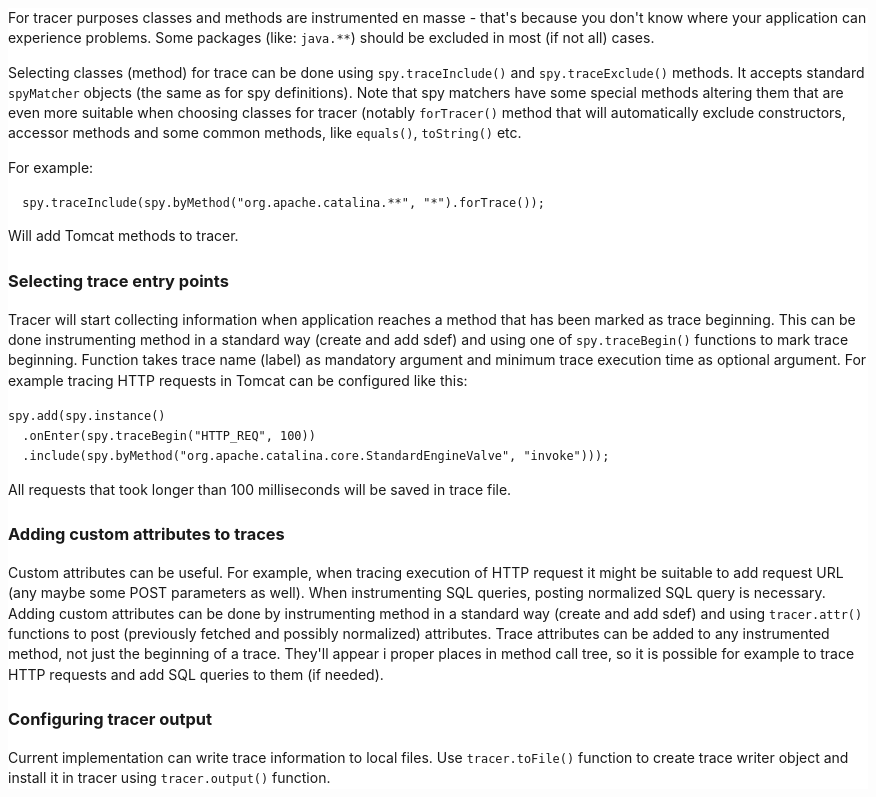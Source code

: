 For tracer purposes classes and methods are instrumented en masse - that's because you don't know where your application
can experience problems. Some packages (like: `java.**`) should be excluded in most (if not all) cases.

Selecting classes (method) for trace can be done using `spy.traceInclude()` and `spy.traceExclude()` methods.
It accepts standard `spyMatcher` objects (the same as for spy definitions). Note that spy matchers have some special
methods altering them that are even more suitable when choosing classes for tracer (notably `forTracer()` method that
will automatically exclude constructors, accessor methods and some common methods, like `equals()`, `toString()` etc.

For example:

      spy.traceInclude(spy.byMethod("org.apache.catalina.**", "*").forTrace());

Will add Tomcat methods to tracer.

### Selecting trace entry points

Tracer will start collecting information when application reaches a method that has been marked as trace beginning.
This can be done instrumenting method in a standard way (create and add sdef) and using one of `spy.traceBegin()`
functions to mark trace beginning. Function takes trace name (label) as mandatory argument and minimum trace execution
time as optional argument. For example tracing HTTP requests in Tomcat can be configured like this:

    spy.add(spy.instance()
      .onEnter(spy.traceBegin("HTTP_REQ", 100))
      .include(spy.byMethod("org.apache.catalina.core.StandardEngineValve", "invoke")));

All requests that took longer than 100 milliseconds will be saved in trace file.


### Adding custom attributes to traces

Custom attributes can be useful. For example, when tracing execution of HTTP request it might be suitable to add request
URL (any maybe some POST parameters as well). When instrumenting SQL queries, posting normalized SQL query is necessary.
Adding custom attributes can be done by instrumenting method in a standard way (create and add sdef) and using
`tracer.attr()` functions to post (previously fetched and possibly normalized) attributes. Trace attributes can be
added to any instrumented method, not just the beginning of a trace. They'll appear i proper places in method call tree,
so it is possible for example to trace HTTP requests and add SQL queries to them (if needed).

### Configuring tracer output

Current implementation can write trace information to local files. Use `tracer.toFile()` function to create trace writer
object and install it in tracer using `tracer.output()` function.
